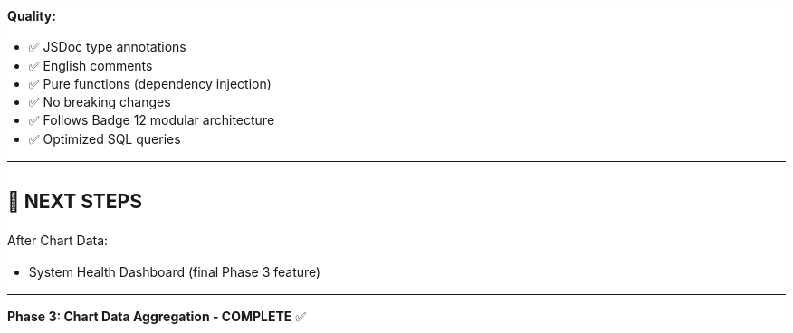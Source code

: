 **Quality:**
- ✅ JSDoc type annotations
- ✅ English comments
- ✅ Pure functions (dependency injection)
- ✅ No breaking changes
- ✅ Follows Badge 12 modular architecture
- ✅ Optimized SQL queries

---

## 🚀 NEXT STEPS

After Chart Data:
- System Health Dashboard (final Phase 3 feature)

---

**Phase 3: Chart Data Aggregation - COMPLETE** ✅
